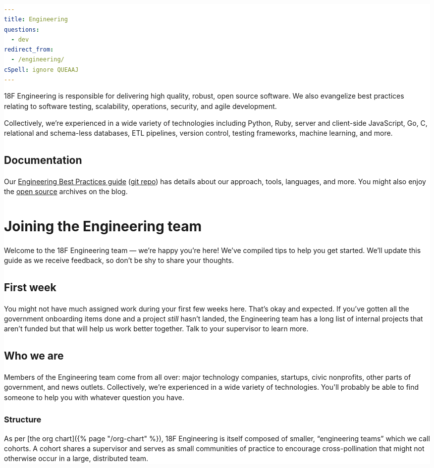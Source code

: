```yaml
---
title: Engineering
questions:
  - dev
redirect_from:
  - /engineering/
cSpell: ignore QUEAAJ
---
```


18F Engineering is responsible for delivering high quality, robust, open source
software. We also evangelize best practices relating to software testing,
scalability, operations, security, and agile development.

Collectively, we’re experienced in a wide variety of technologies including
Python, Ruby, server and client-side JavaScript, Go, C, relational and
schema-less databases, ETL pipelines, version control, testing frameworks,
machine learning, and more.

## Documentation

Our [Engineering Best Practices guide](https://engineering.18f.gov)
([git repo](https://github.com/18F/development-guide#18f-development-guide)) has
details about our approach, tools, languages, and more. You might also enjoy the
[open source](https://18f.gsa.gov/tags/open-source/) archives on the blog.

# Joining the Engineering team

Welcome to the 18F Engineering team — we’re happy you’re here! We’ve compiled
tips to help you get started. We’ll update this guide as we receive feedback, so
don’t be shy to share your thoughts.

## First week

You might not have much assigned work during your first few weeks here. That’s
okay and expected. If you’ve gotten all the government onboarding items done and
a project _still_ hasn’t landed, the Engineering team has a long list of
internal projects that aren’t funded but that will help us work better together.
Talk to your supervisor to learn more.

## Who we are

Members of the Engineering team come from all over: major technology companies,
startups, civic nonprofits, other parts of government, and news outlets.
Collectively, we’re experienced in a wide variety of technologies. You'll
probably be able to find someone to help you with whatever question you have.

### Structure

As per [the org chart]({% page "/org-chart" %}), 18F Engineering is itself
composed of smaller, “engineering teams” which we call cohorts. A cohort shares
a supervisor and serves as small communities of practice to encourage
cross-pollination that might not otherwise occur in a large, distributed team.
